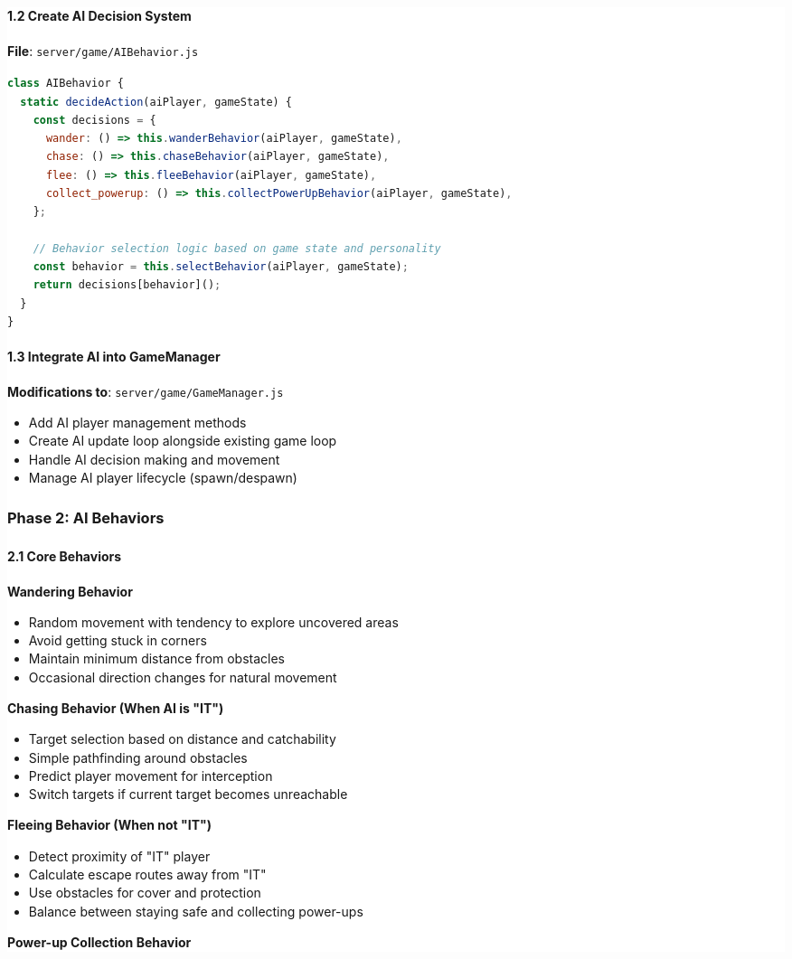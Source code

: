 #### 1.2 Create AI Decision System

**File**: `server/game/AIBehavior.js`

```javascript
class AIBehavior {
  static decideAction(aiPlayer, gameState) {
    const decisions = {
      wander: () => this.wanderBehavior(aiPlayer, gameState),
      chase: () => this.chaseBehavior(aiPlayer, gameState),
      flee: () => this.fleeBehavior(aiPlayer, gameState),
      collect_powerup: () => this.collectPowerUpBehavior(aiPlayer, gameState),
    };

    // Behavior selection logic based on game state and personality
    const behavior = this.selectBehavior(aiPlayer, gameState);
    return decisions[behavior]();
  }
}
```

#### 1.3 Integrate AI into GameManager

**Modifications to**: `server/game/GameManager.js`

- Add AI player management methods
- Create AI update loop alongside existing game loop
- Handle AI decision making and movement
- Manage AI player lifecycle (spawn/despawn)

### Phase 2: AI Behaviors

#### 2.1 Core Behaviors

**Wandering Behavior**

- Random movement with tendency to explore uncovered areas
- Avoid getting stuck in corners
- Maintain minimum distance from obstacles
- Occasional direction changes for natural movement

**Chasing Behavior (When AI is "IT")**

- Target selection based on distance and catchability
- Simple pathfinding around obstacles
- Predict player movement for interception
- Switch targets if current target becomes unreachable

**Fleeing Behavior (When not "IT")**

- Detect proximity of "IT" player
- Calculate escape routes away from "IT"
- Use obstacles for cover and protection
- Balance between staying safe and collecting power-ups

**Power-up Collection Behavior**
